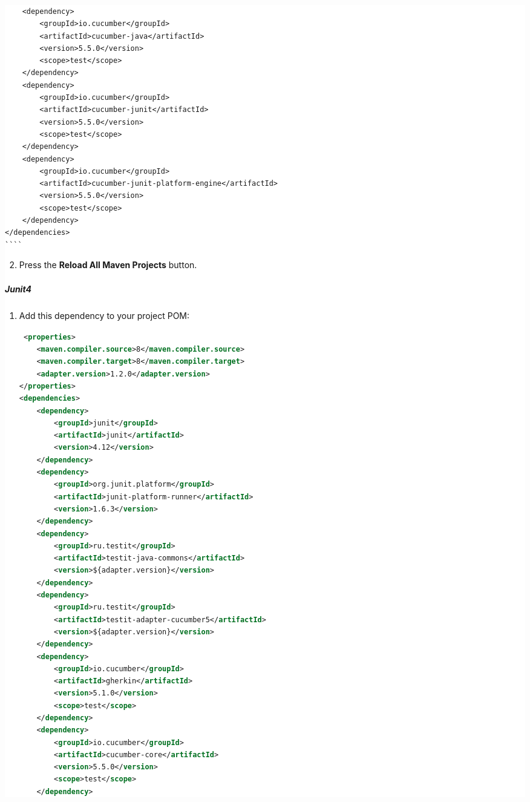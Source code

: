         <dependency>
            <groupId>io.cucumber</groupId>
            <artifactId>cucumber-java</artifactId>
            <version>5.5.0</version>
            <scope>test</scope>
        </dependency>
        <dependency>
            <groupId>io.cucumber</groupId>
            <artifactId>cucumber-junit</artifactId>
            <version>5.5.0</version>
            <scope>test</scope>
        </dependency>
        <dependency>
            <groupId>io.cucumber</groupId>
            <artifactId>cucumber-junit-platform-engine</artifactId>
            <version>5.5.0</version>
            <scope>test</scope>
        </dependency>
    </dependencies>
    ````
2. Press the **Reload All Maven Projects** button.

##### Junit4

1. Add this dependency to your project POM:
    ````xml
     <properties>
        <maven.compiler.source>8</maven.compiler.source>
        <maven.compiler.target>8</maven.compiler.target>
        <adapter.version>1.2.0</adapter.version>
    </properties>
    <dependencies>
        <dependency>
            <groupId>junit</groupId>
            <artifactId>junit</artifactId>
            <version>4.12</version>
        </dependency>
        <dependency>
            <groupId>org.junit.platform</groupId>
            <artifactId>junit-platform-runner</artifactId>
            <version>1.6.3</version>
        </dependency>
        <dependency>
            <groupId>ru.testit</groupId>
            <artifactId>testit-java-commons</artifactId>
            <version>${adapter.version}</version>
        </dependency>
        <dependency>
            <groupId>ru.testit</groupId>
            <artifactId>testit-adapter-cucumber5</artifactId>
            <version>${adapter.version}</version>
        </dependency>
        <dependency>
            <groupId>io.cucumber</groupId>
            <artifactId>gherkin</artifactId>
            <version>5.1.0</version>
            <scope>test</scope>
        </dependency>
        <dependency>
            <groupId>io.cucumber</groupId>
            <artifactId>cucumber-core</artifactId>
            <version>5.5.0</version>
            <scope>test</scope>
        </dependency>